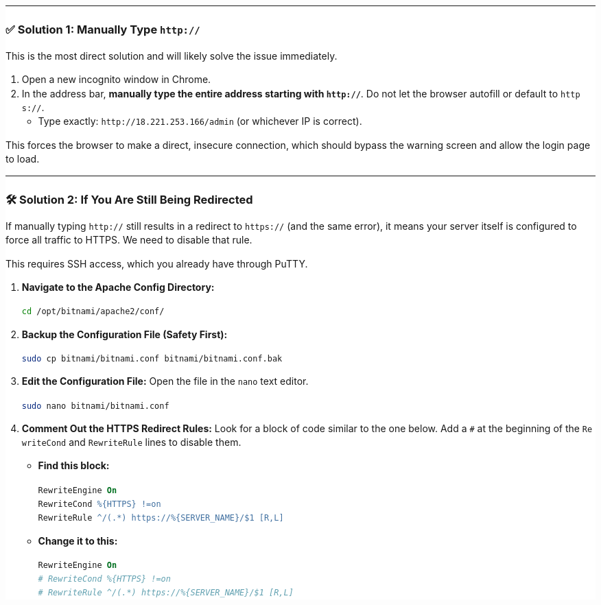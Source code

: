 -----

### ✅ Solution 1: Manually Type `http://`

This is the most direct solution and will likely solve the issue immediately.

1.  Open a new incognito window in Chrome.
2.  In the address bar, **manually type the entire address starting with `http://`**. Do not let the browser autofill or default to `https://`.
      * Type exactly: `http://18.221.253.166/admin` (or whichever IP is correct).

This forces the browser to make a direct, insecure connection, which should bypass the warning screen and allow the login page to load.

-----

### 🛠️ Solution 2: If You Are Still Being Redirected

If manually typing `http://` still results in a redirect to `https://` (and the same error), it means your server itself is configured to force all traffic to HTTPS. We need to disable that rule.

This requires SSH access, which you already have through PuTTY.

1.  **Navigate to the Apache Config Directory:**

    ```bash
    cd /opt/bitnami/apache2/conf/
    ```

2.  **Backup the Configuration File (Safety First):**

    ```bash
    sudo cp bitnami/bitnami.conf bitnami/bitnami.conf.bak
    ```

3.  **Edit the Configuration File:** Open the file in the `nano` text editor.

    ```bash
    sudo nano bitnami/bitnami.conf
    ```

4.  **Comment Out the HTTPS Redirect Rules:** Look for a block of code similar to the one below. Add a `#` at the beginning of the `RewriteCond` and `RewriteRule` lines to disable them.

      * **Find this block:**

        ```apache
        RewriteEngine On
        RewriteCond %{HTTPS} !=on
        RewriteRule ^/(.*) https://%{SERVER_NAME}/$1 [R,L]
        ```

      * **Change it to this:**

        ```apache
        RewriteEngine On
        # RewriteCond %{HTTPS} !=on
        # RewriteRule ^/(.*) https://%{SERVER_NAME}/$1 [R,L]
        ```
